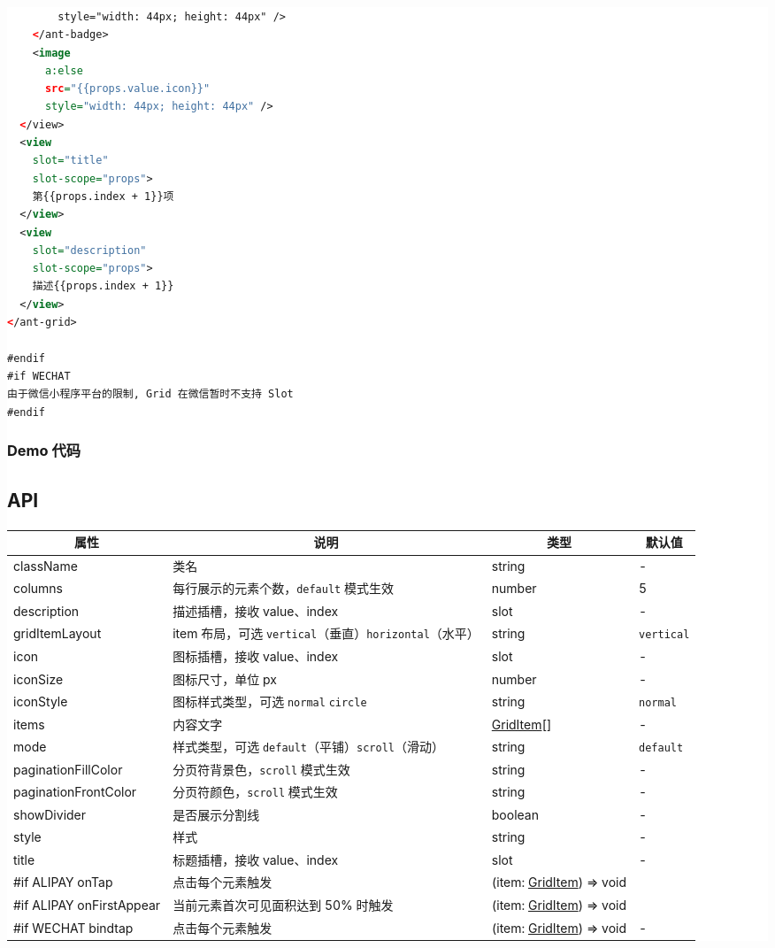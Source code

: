 ```xml
        style="width: 44px; height: 44px" />
    </ant-badge>
    <image
      a:else
      src="{{props.value.icon}}"
      style="width: 44px; height: 44px" />
  </view>
  <view
    slot="title"
    slot-scope="props">
    第{{props.index + 1}}项
  </view>
  <view
    slot="description"
    slot-scope="props">
    描述{{props.index + 1}}
  </view>
</ant-grid>

#endif
#if WECHAT
由于微信小程序平台的限制, Grid 在微信暂时不支持 Slot
#endif
```

### Demo 代码

<code src='../../demo/pages/Grid/index'></code>

## API

| 属性                        | 说明                                                   | 类型                                  | 默认值     |
| --------------------------- | ------------------------------------------------------ | ------------------------------------- | ---------- |
| className                   | 类名                                                   | string                                | -          |
| columns                     | 每行展示的元素个数，`default` 模式生效                 | number                                | 5          |
| description                 | 描述插槽，接收 value、index                            | slot                                  | -          |
| gridItemLayout              | item 布局，可选 `vertical`（垂直）`horizontal`（水平） | string                                | `vertical` |
| icon                        | 图标插槽，接收 value、index                            | slot                                  | -          |
| iconSize                    | 图标尺寸，单位 px                                      | number                                | -          |
| iconStyle                   | 图标样式类型，可选 `normal` `circle`                   | string                                | `normal`   |
| items                       | 内容文字                                               | [GridItem](#griditem)[]               | -          |
| mode                        | 样式类型，可选 `default`（平铺）`scroll`（滑动）       | string                                | `default`  |
| paginationFillColor         | 分页符背景色，`scroll` 模式生效                        | string                                | -          |
| paginationFrontColor        | 分页符颜色，`scroll` 模式生效                          | string                                | -          |
| showDivider                 | 是否展示分割线                                         | boolean                               | -          |
| style                       | 样式                                                   | string                                | -          |
| title                       | 标题插槽，接收 value、index                            | slot                                  | -          |
| #if ALIPAY onTap            | 点击每个元素触发                                       | (item: [GridItem](#griditem)) => void |            |
| #if ALIPAY onFirstAppear    | 当前元素首次可见面积达到 50% 时触发                    | (item: [GridItem](#griditem)) => void |            |
| #if WECHAT bindtap         | 点击每个元素触发                                       | (item: [GridItem](#griditem)) => void | -          |